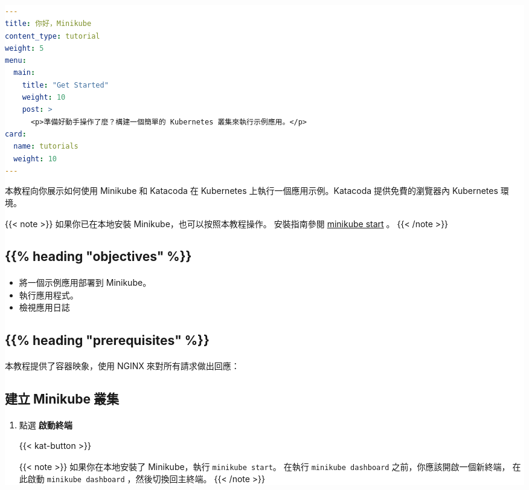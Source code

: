 ```yaml
---
title: 你好，Minikube
content_type: tutorial
weight: 5
menu:
  main:
    title: "Get Started"
    weight: 10
    post: >
      <p>準備好動手操作了麼？構建一個簡單的 Kubernetes 叢集來執行示例應用。</p>
card:
  name: tutorials
  weight: 10
---
```






本教程向你展示如何使用 Minikube 和 Katacoda
在 Kubernetes 上執行一個應用示例。Katacoda 提供免費的瀏覽器內 Kubernetes 環境。


{{< note >}}
如果你已在本地安裝 Minikube，也可以按照本教程操作。
安裝指南參閱 [minikube start](https://minikube.sigs.k8s.io/docs/start/) 。
{{< /note >}}


## {{% heading "objectives" %}}


* 將一個示例應用部署到 Minikube。
* 執行應用程式。
* 檢視應用日誌

## {{% heading "prerequisites" %}}



本教程提供了容器映象，使用 NGINX 來對所有請求做出回應：




## 建立 Minikube 叢集

1. 點選 **啟動終端**

   {{< kat-button >}}

   
   {{< note >}}
   如果你在本地安裝了 Minikube，執行 `minikube start`。
   在執行 `minikube dashboard` 之前，你應該開啟一個新終端，
   在此啟動 `minikube dashboard` ，然後切換回主終端。 
   {{< /note >}}
